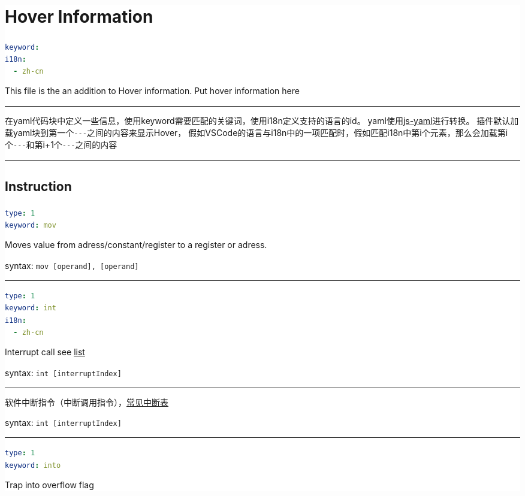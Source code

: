 # Hover Information

```yaml
keyword: 
i18n:
  - zh-cn
```

This file is the an addition to Hover information.
Put hover information here

---

在yaml代码块中定义一些信息，使用keyword需要匹配的关键词，使用i18n定义支持的语言的id。
yaml使用[js-yaml](https://www.npmjs.com/package/js-yaml)进行转换。
插件默认加载yaml块到第一个`---`之间的内容来显示Hover，
假如VSCode的语言与i18n中的一项匹配时，假如匹配i18n中第i个元素，那么会加载第i个`---`和第i+1个`---`之间的内容

---

## Instruction

```yaml
type: 1
keyword: mov
```

Moves value from adress/constant/register to a register or adress.

syntax: `mov [operand], [operand]`

---

```yaml
type: 1
keyword: int
i18n:
  - zh-cn
```

Interrupt call see [list](https://github.com/xsro/masm-tasm/wiki/Interrupt-list-en)

syntax: `int [interruptIndex]`

---

软件中断指令（中断调用指令），[常见中断表](https://gitee.com/dosasm/masm-tasm/wikis/Interrupt-list)

syntax: `int [interruptIndex]`

---

```yaml
type: 1
keyword: into
```

Trap into overflow flag
